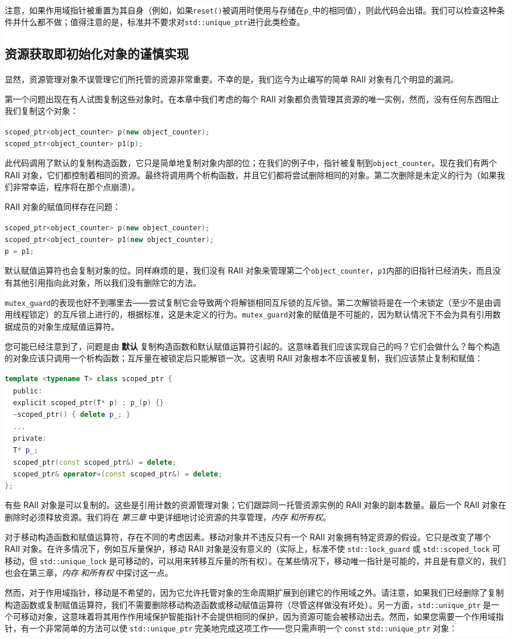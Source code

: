 注意，如果作用域指针被重置为其自身（例如，如果`reset()`被调用时使用与存储在`p_`中的相同值），则此代码会出错。我们可以检查这种条件并什么都不做；值得注意的是，标准并不要求对`std::unique_ptr`进行此类检查。

## 资源获取即初始化对象的谨慎实现

显然，资源管理对象不误管理它们所托管的资源非常重要。不幸的是，我们迄今为止编写的简单 RAII 对象有几个明显的漏洞。

第一个问题出现在有人试图复制这些对象时。在本章中我们考虑的每个 RAII 对象都负责管理其资源的唯一实例，然而，没有任何东西阻止我们复制这个对象：

```cpp
scoped_ptr<object_counter> p(new object_counter);
scoped_ptr<object_counter> p1(p);
```

此代码调用了默认的复制构造函数，它只是简单地复制对象内部的位；在我们的例子中，指针被复制到`object_counter`。现在我们有两个 RAII 对象，它们都控制着相同的资源。最终将调用两个析构函数，并且它们都将尝试删除相同的对象。第二次删除是未定义的行为（如果我们非常幸运，程序将在那个点崩溃）。

RAII 对象的赋值同样存在问题：

```cpp
scoped_ptr<object_counter> p(new object_counter);
scoped_ptr<object_counter> p1(new object_counter);
p = p1;
```

默认赋值运算符也会复制对象的位。同样麻烦的是，我们没有 RAII 对象来管理第二个`object_counter`，`p1`内部的旧指针已经消失，而且没有其他引用指向此对象，所以我们没有删除它的方法。

`mutex_guard`的表现也好不到哪里去——尝试复制它会导致两个将解锁相同互斥锁的互斥锁。第二次解锁将是在一个未锁定（至少不是由调用线程锁定）的互斥锁上进行的，根据标准，这是未定义的行为。`mutex_guard`对象的赋值是不可能的，因为默认情况下不会为具有引用数据成员的对象生成赋值运算符。

您可能已经注意到了，问题是由 **默认** 复制构造函数和默认赋值运算符引起的。这意味着我们应该实现自己的吗？它们会做什么？每个构造的对象应该只调用一个析构函数；互斥量在被锁定后只能解锁一次。这表明 RAII 对象根本不应该被复制，我们应该禁止复制和赋值：

```cpp
template <typename T> class scoped_ptr {
  public:
  explicit scoped_ptr(T* p) : p_(p) {}
  ~scoped_ptr() { delete p_; }
  ...
  private:
  T* p_;
  scoped_ptr(const scoped_ptr&) = delete;
  scoped_ptr& operator=(const scoped_ptr&) = delete;
};
```

有些 RAII 对象是可以复制的。这些是引用计数的资源管理对象；它们跟踪同一托管资源实例的 RAII 对象的副本数量。最后一个 RAII 对象在删除时必须释放资源。我们将在 *第三章* 中更详细地讨论资源的共享管理，*内存* *和所有权*。

对于移动构造函数和赋值运算符，存在不同的考虑因素。移动对象并不违反只有一个 RAII 对象拥有特定资源的假设。它只是改变了哪个 RAII 对象。在许多情况下，例如互斥量保护，移动 RAII 对象是没有意义的（实际上，标准不使 `std::lock_guard` 或 `std::scoped_lock` 可移动，但 `std::unique_lock` 是可移动的，可以用来转移互斥量的所有权）。在某些情况下，移动唯一指针是可能的，并且是有意义的，我们也会在第三章，*内存* *和所有权* 中探讨这一点。

然而，对于作用域指针，移动是不希望的，因为它允许托管对象的生命周期扩展到创建它的作用域之外。请注意，如果我们已经删除了复制构造函数或复制赋值运算符，我们不需要删除移动构造函数或移动赋值运算符（尽管这样做没有坏处）。另一方面，`std::unique_ptr` 是一个可移动对象，这意味着将其用作作用域保护智能指针不会提供相同的保护，因为资源可能会被移动出去。然而，如果您需要一个作用域指针，有一个非常简单的方法可以使 `std::unique_ptr` 完美地完成这项工作——您只需声明一个 `const` `std::unique_ptr` 对象：
